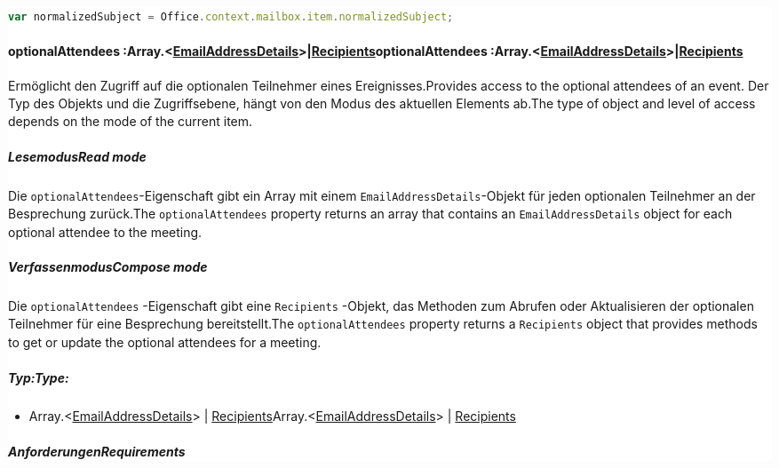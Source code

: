 ```JavaScript
var normalizedSubject = Office.context.mailbox.item.normalizedSubject;
```

####  <a name="optionalattendees-arrayemailaddressdetailsjavascriptapioutlook11officeemailaddressdetailsrecipientsjavascriptapioutlook11officerecipients"></a><span data-ttu-id="5e058-382">optionalAttendees :Array.<[EmailAddressDetails](/javascript/api/outlook_1_1/office.emailaddressdetails)>|[Recipients](/javascript/api/outlook_1_1/office.recipients)</span><span class="sxs-lookup"><span data-stu-id="5e058-382">optionalAttendees :Array.<[EmailAddressDetails](/javascript/api/outlook_1_1/office.emailaddressdetails)>|[Recipients](/javascript/api/outlook_1_1/office.recipients)</span></span>

<span data-ttu-id="5e058-383">Ermöglicht den Zugriff auf die optionalen Teilnehmer eines Ereignisses.</span><span class="sxs-lookup"><span data-stu-id="5e058-383">Provides access to the optional attendees of an event.</span></span> <span data-ttu-id="5e058-384">Der Typ des Objekts und die Zugriffsebene, hängt von den Modus des aktuellen Elements ab.</span><span class="sxs-lookup"><span data-stu-id="5e058-384">The type of object and level of access depends on the mode of the current item.</span></span>

##### <a name="read-mode"></a><span data-ttu-id="5e058-385">Lesemodus</span><span class="sxs-lookup"><span data-stu-id="5e058-385">Read mode</span></span>

<span data-ttu-id="5e058-386">Die `optionalAttendees`-Eigenschaft gibt ein Array mit einem `EmailAddressDetails`-Objekt für jeden optionalen Teilnehmer an der Besprechung zurück.</span><span class="sxs-lookup"><span data-stu-id="5e058-386">The `optionalAttendees` property returns an array that contains an `EmailAddressDetails` object for each optional attendee to the meeting.</span></span>

##### <a name="compose-mode"></a><span data-ttu-id="5e058-387">Verfassenmodus</span><span class="sxs-lookup"><span data-stu-id="5e058-387">Compose mode</span></span>

<span data-ttu-id="5e058-388">Die `optionalAttendees` -Eigenschaft gibt eine `Recipients` -Objekt, das Methoden zum Abrufen oder Aktualisieren der optionalen Teilnehmer für eine Besprechung bereitstellt.</span><span class="sxs-lookup"><span data-stu-id="5e058-388">The `optionalAttendees` property returns a `Recipients` object that provides methods to get or update the optional attendees for a meeting.</span></span>

##### <a name="type"></a><span data-ttu-id="5e058-389">Typ:</span><span class="sxs-lookup"><span data-stu-id="5e058-389">Type:</span></span>

*   <span data-ttu-id="5e058-390">Array.<[EmailAddressDetails](/javascript/api/outlook_1_1/office.emailaddressdetails)> | [Recipients](/javascript/api/outlook_1_1/office.recipients)</span><span class="sxs-lookup"><span data-stu-id="5e058-390">Array.<[EmailAddressDetails](/javascript/api/outlook_1_1/office.emailaddressdetails)> | [Recipients](/javascript/api/outlook_1_1/office.recipients)</span></span>

##### <a name="requirements"></a><span data-ttu-id="5e058-391">Anforderungen</span><span class="sxs-lookup"><span data-stu-id="5e058-391">Requirements</span></span>
